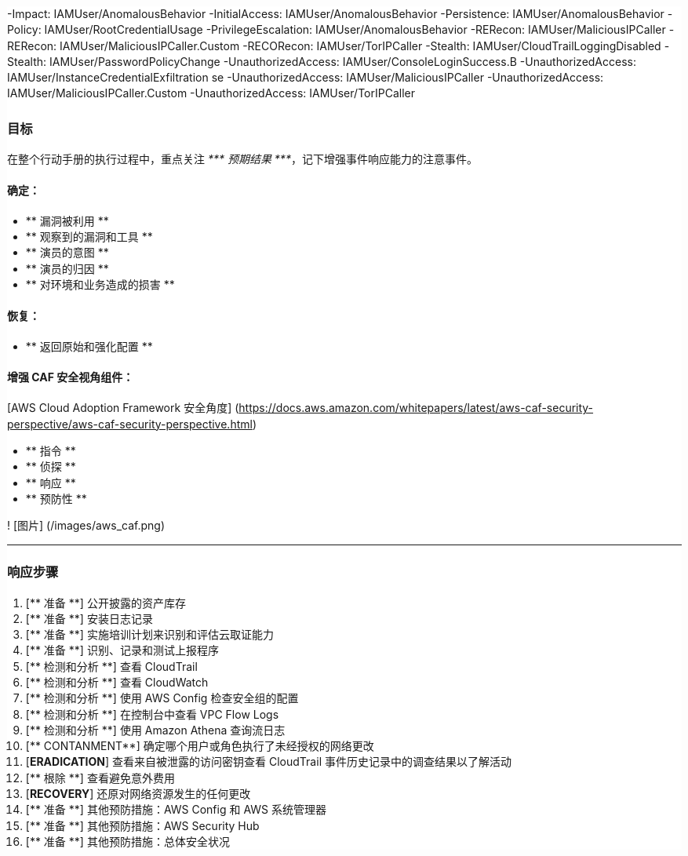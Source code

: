 -Impact: IAMUser/AnomalousBehavior
-InitialAccess: IAMUser/AnomalousBehavior
-Persistence: IAMUser/AnomalousBehavior
-Policy: IAMUser/RootCredentialUsage
-PrivilegeEscalation: IAMUser/AnomalousBehavior
-RERecon: IAMUser/MaliciousIPCaller
-RERecon: IAMUser/MaliciousIPCaller.Custom
-RECORecon: IAMUser/TorIPCaller
-Stealth: IAMUser/CloudTrailLoggingDisabled
-Stealth: IAMUser/PasswordPolicyChange
-UnauthorizedAccess: IAMUser/ConsoleLoginSuccess.B
-UnauthorizedAccess: IAMUser/InstanceCredentialExfiltration se
-UnauthorizedAccess: IAMUser/MaliciousIPCaller
-UnauthorizedAccess: IAMUser/MaliciousIPCaller.Custom
-UnauthorizedAccess: IAMUser/TorIPCaller

### 目标
在整个行动手册的执行过程中，重点关注 _*** 预期结果 ***_，记下增强事件响应能力的注意事件。

#### 确定：
* ** 漏洞被利用 **
* ** 观察到的漏洞和工具 **
* ** 演员的意图 **
* ** 演员的归因 **
* ** 对环境和业务造成的损害 **

#### 恢复：
* ** 返回原始和强化配置 **

#### 增强 CAF 安全视角组件：
[AWS Cloud Adoption Framework 安全角度] (https://docs.aws.amazon.com/whitepapers/latest/aws-caf-security-perspective/aws-caf-security-perspective.html)
* ** 指令 **
* ** 侦探 **
* ** 响应 **
* ** 预防性 **

! [图片] (/images/aws_caf.png)
* * *

### 响应步骤
1. [** 准备 **] 公开披露的资产库存
2. [** 准备 **] 安装日志记录
3. [** 准备 **] 实施培训计划来识别和评估云取证能力
4. [** 准备 **] 识别、记录和测试上报程序
5. [** 检测和分析 **] 查看 CloudTrail
6. [** 检测和分析 **] 查看 CloudWatch
7. [** 检测和分析 **] 使用 AWS Config 检查安全组的配置
8. [** 检测和分析 **] 在控制台中查看 VPC Flow Logs
9. [** 检测和分析 **] 使用 Amazon Athena 查询流日志
10. [** CONTANMENT**] 确定哪个用户或角色执行了未经授权的网络更改
11. [**ERADICATION**] 查看来自被泄露的访问密钥查看 CloudTrail 事件历史记录中的调查结果以了解活动
12. [** 根除 **] 查看避免意外费用
13. [**RECOVERY**] 还原对网络资源发生的任何更改
14. [** 准备 **] 其他预防措施：AWS Config 和 AWS 系统管理器
15. [** 准备 **] 其他预防措施：AWS Security Hub
16. [** 准备 **] 其他预防措施：总体安全状况
